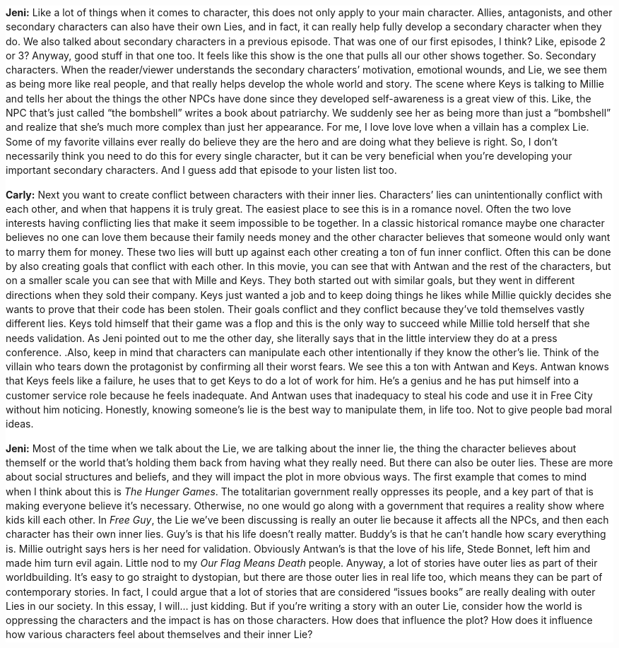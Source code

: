 **Jeni:** Like a lot of things when it comes to character, this does not only apply to your main character. Allies, antagonists, and other secondary characters can also have their own Lies, and in fact, it can really help fully develop a secondary character when they do. We also talked about secondary characters in a previous episode. That was one of our first episodes, I think? Like, episode 2 or 3? Anyway, good stuff in that one too. It feels like this show is the one that pulls all our other shows together. So. Secondary characters. When the reader/viewer understands the secondary characters’ motivation, emotional wounds, and Lie, we see them as being more like real people, and that really helps develop the whole world and story. The scene where Keys is talking to Millie and tells her about the things the other NPCs have done since they developed self-awareness is a great view of this. Like, the NPC that’s just called “the bombshell” writes a book about patriarchy. We suddenly see her as being more than just a “bombshell” and realize that she’s much more complex than just her appearance. For me, I love love love when a villain has a complex Lie. Some of my favorite villains ever really do believe they are the hero and are doing what they believe is right. So, I don’t necessarily think you need to do this for every single character, but it can be very beneficial when you’re developing your important secondary characters. And I guess add that episode to your listen list too. 
  
**Carly:** Next you want to create conflict between characters with their inner lies. Characters’ lies can unintentionally conflict with each other, and when that happens it is truly great. The easiest place to see this is in a romance novel. Often the two love interests having conflicting lies that make it seem impossible to be together. In a classic historical romance maybe one character believes no one can love them because their family needs money and the other character believes that someone would only want to marry them for money. These two lies will butt up against each other creating a ton of fun inner conflict. Often this can be done by also creating goals that conflict with each other. In this movie, you can see that with Antwan and the rest of the characters, but on a smaller scale you can see that with Mille and Keys. They both started out with similar goals, but they went in different directions when they sold their company. Keys just wanted a job and to keep doing things he likes while Millie quickly decides she wants to prove that their code has been stolen. Their goals conflict and they conflict because they’ve told themselves vastly different lies. Keys told himself that their game was a flop and this is the only way to succeed while Millie told herself that she needs validation. As Jeni pointed out to me the other day, she literally says that in the little interview they do at a press conference. .Also, keep in mind that characters can manipulate each other intentionally if they know the other’s lie. Think of the villain who tears down the protagonist by confirming all their worst fears. We see this a ton with Antwan and Keys. Antwan knows that Keys feels like a failure, he uses that to get Keys to do a lot of work for him. He’s a genius and he has put himself into a customer service role because he feels inadequate. And Antwan uses that inadequacy to steal his code and use it in Free City without him noticing. Honestly, knowing someone’s lie is the best way to manipulate them, in life too. Not to give people bad moral ideas. 
 
**Jeni:** Most of the time when we talk about the Lie, we are talking about the inner lie, the thing the character believes about themself or the world that’s holding them back from having what they really need. But there can also be outer lies. These are more about social structures and beliefs, and they will impact the plot in more obvious ways. The first example that comes to mind when I think about this is _The Hunger Games_. The totalitarian government really oppresses its people, and a key part of that is making everyone believe it’s necessary. Otherwise, no one would go along with a government that requires a reality show where kids kill each other. In _Free Guy_, the Lie we’ve been discussing is really an outer lie because it affects all the NPCs, and then each character has their own inner lies. Guy’s is that his life doesn’t really matter. Buddy’s is that he can’t handle how scary everything is. Millie outright says hers is her need for validation. Obviously Antwan’s is that the love of his life, Stede Bonnet, left him and made him turn evil again. Little nod to my _Our Flag Means Death_ people. Anyway, a lot of stories have outer lies as part of their worldbuilding. It’s easy to go straight to dystopian, but there are those outer lies in real life too, which means they can be part of contemporary stories. In fact, I could argue that a lot of stories that are considered “issues books” are really dealing with outer Lies in our society. In this essay, I will… just kidding. But if you’re writing a story with an outer Lie, consider how the world is oppressing the characters and the impact is has on those characters. How does that influence the plot? How does it influence how various characters feel about themselves and their inner Lie? 
